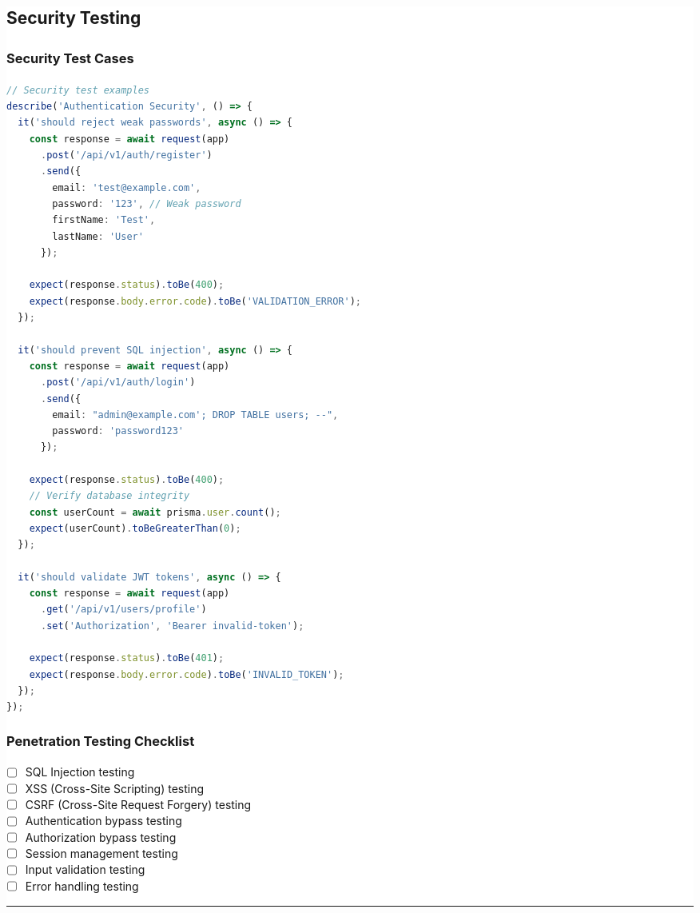 
## Security Testing

### Security Test Cases
```typescript
// Security test examples
describe('Authentication Security', () => {
  it('should reject weak passwords', async () => {
    const response = await request(app)
      .post('/api/v1/auth/register')
      .send({
        email: 'test@example.com',
        password: '123', // Weak password
        firstName: 'Test',
        lastName: 'User'
      });
    
    expect(response.status).toBe(400);
    expect(response.body.error.code).toBe('VALIDATION_ERROR');
  });
  
  it('should prevent SQL injection', async () => {
    const response = await request(app)
      .post('/api/v1/auth/login')
      .send({
        email: "admin@example.com'; DROP TABLE users; --",
        password: 'password123'
      });
    
    expect(response.status).toBe(400);
    // Verify database integrity
    const userCount = await prisma.user.count();
    expect(userCount).toBeGreaterThan(0);
  });
  
  it('should validate JWT tokens', async () => {
    const response = await request(app)
      .get('/api/v1/users/profile')
      .set('Authorization', 'Bearer invalid-token');
    
    expect(response.status).toBe(401);
    expect(response.body.error.code).toBe('INVALID_TOKEN');
  });
});
```

### Penetration Testing Checklist
- [ ] SQL Injection testing
- [ ] XSS (Cross-Site Scripting) testing
- [ ] CSRF (Cross-Site Request Forgery) testing
- [ ] Authentication bypass testing
- [ ] Authorization bypass testing
- [ ] Session management testing
- [ ] Input validation testing
- [ ] Error handling testing

---

  [UserRole.USER]: [
  [UserRole.ADMIN]: [
  [UserRole.SUPER_ADMIN]: Object.values(Permission)